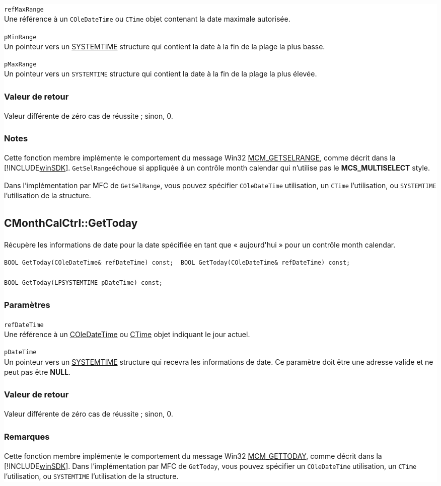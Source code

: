 `refMaxRange`  
 Une référence à un `COleDateTime` ou `CTime` objet contenant la date maximale autorisée.  
  
 `pMinRange`  
 Un pointeur vers un [SYSTEMTIME](http://msdn.microsoft.com/library/windows/desktop/ms724950) structure qui contient la date à la fin de la plage la plus basse.  
  
 `pMaxRange`  
 Un pointeur vers un `SYSTEMTIME` structure qui contient la date à la fin de la plage la plus élevée.  
  
### <a name="return-value"></a>Valeur de retour  
 Valeur différente de zéro cas de réussite ; sinon, 0.  
  
### <a name="remarks"></a>Notes  
 Cette fonction membre implémente le comportement du message Win32 [MCM_GETSELRANGE](http://msdn.microsoft.com/library/windows/desktop/bb760985), comme décrit dans la [!INCLUDE[winSDK](../../atl/includes/winsdk_md.md)]. `GetSelRange`échoue si appliquée à un contrôle month calendar qui n’utilise pas le **MCS_MULTISELECT** style.  
  
 Dans l’implémentation par MFC de `GetSelRange`, vous pouvez spécifier `COleDateTime` utilisation, un `CTime` l’utilisation, ou `SYSTEMTIME` l’utilisation de la structure.  
  
##  <a name="a-namegettodaya--cmonthcalctrlgettoday"></a><a name="gettoday"></a>CMonthCalCtrl::GetToday  
 Récupère les informations de date pour la date spécifiée en tant que « aujourd'hui » pour un contrôle month calendar.  
  
```  
BOOL GetToday(COleDateTime& refDateTime) const;  BOOL GetToday(COleDateTime& refDateTime) const;  
   
BOOL GetToday(LPSYSTEMTIME pDateTime) const;  
```  
  
### <a name="parameters"></a>Paramètres  
 `refDateTime`  
 Une référence à un [COleDateTime](../../atl-mfc-shared/reference/coledatetime-class.md) ou [CTime](../../atl-mfc-shared/reference/ctime-class.md) objet indiquant le jour actuel.  
  
 `pDateTime`  
 Un pointeur vers un [SYSTEMTIME](http://msdn.microsoft.com/library/windows/desktop/ms724950) structure qui recevra les informations de date. Ce paramètre doit être une adresse valide et ne peut pas être **NULL**.  
  
### <a name="return-value"></a>Valeur de retour  
 Valeur différente de zéro cas de réussite ; sinon, 0.  
  
### <a name="remarks"></a>Remarques  
 Cette fonction membre implémente le comportement du message Win32 [MCM_GETTODAY](http://msdn.microsoft.com/library/windows/desktop/bb760987), comme décrit dans la [!INCLUDE[winSDK](../../atl/includes/winsdk_md.md)]. Dans l’implémentation par MFC de `GetToday`, vous pouvez spécifier un `COleDateTime` utilisation, un `CTime` l’utilisation, ou `SYSTEMTIME` l’utilisation de la structure.  
  